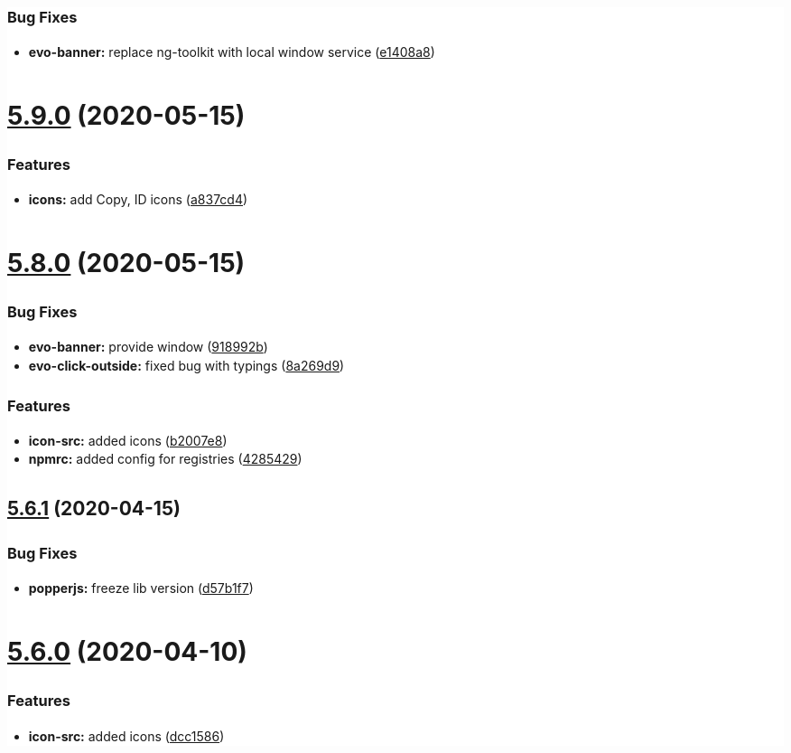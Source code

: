 
### Bug Fixes

* **evo-banner:** replace ng-toolkit with local window service ([e1408a8](https://github.com/evotor/Evo-UI-Kit/commit/e1408a8b9be7a4814c24a4fb201c23ec95332603))

# [5.9.0](https://github.com/evotor/Evo-UI-Kit/compare/v5.8.0...v5.9.0) (2020-05-15)


### Features

* **icons:** add Copy, ID icons ([a837cd4](https://github.com/evotor/Evo-UI-Kit/commit/a837cd445144cbb01c92bad51ba1da86561f7023))

# [5.8.0](https://github.com/evotor/Evo-UI-Kit/compare/v5.7.1...v5.8.0) (2020-05-15)


### Bug Fixes

* **evo-banner:** provide window ([918992b](https://github.com/evotor/Evo-UI-Kit/commit/918992b84a9515f460552382404aa3f5089f469f))
* **evo-click-outside:** fixed bug with typings ([8a269d9](https://github.com/evotor/Evo-UI-Kit/commit/8a269d9d2457f8d2338a6620ef69941868a045af))


### Features

* **icon-src:** added icons ([b2007e8](https://github.com/evotor/Evo-UI-Kit/commit/b2007e8055bf426e083a49aad6c9dc33b0e65d4d))
* **npmrc:** added config for registries ([4285429](https://github.com/evotor/Evo-UI-Kit/commit/4285429f0b6f315d02254b14c01259f5bd686ed5))

## [5.6.1](https://github.com/evotor/Evo-UI-Kit/compare/v5.6.0...v5.6.1) (2020-04-15)


### Bug Fixes

* **popperjs:** freeze lib version ([d57b1f7](https://github.com/evotor/Evo-UI-Kit/commit/d57b1f715b42189285aa1eba3c2b19e882c91f62))

# [5.6.0](https://github.com/evotor/Evo-UI-Kit/compare/v5.5.2...v5.6.0) (2020-04-10)


### Features

* **icon-src:** added icons ([dcc1586](https://github.com/evotor/Evo-UI-Kit/commit/dcc158659025b2a673bd3de34e7929542ef8593f))
